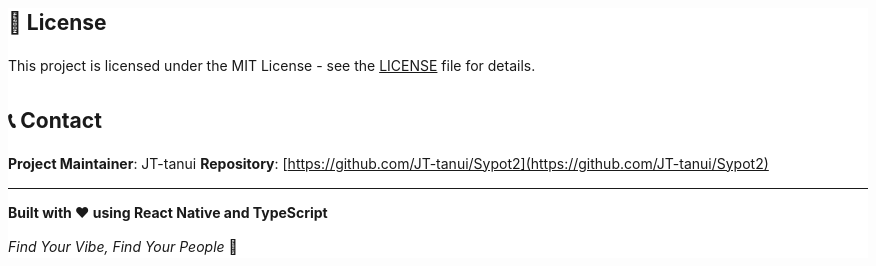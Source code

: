 ## 📄 License

This project is licensed under the MIT License - see the [LICENSE](LICENSE) file for details.

## 📞 Contact

**Project Maintainer**: JT-tanui
**Repository**: [https://github.com/JT-tanui/Sypot2](https://github.com/JT-tanui/Sypot2)

---

**Built with ❤️ using React Native and TypeScript**

*Find Your Vibe, Find Your People* 🎉